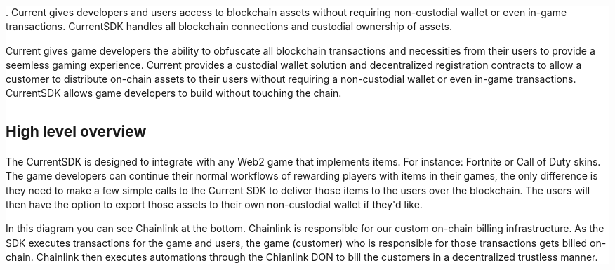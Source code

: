 . Current gives developers and users access to blockchain assets without requiring non-custodial wallet or even in-game transactions. CurrentSDK handles all blockchain connections and custodial ownership of assets.

Current gives game developers the ability to obfuscate all blockchain transactions and necessities from their users to provide a seemless gaming experience. Current provides a custodial wallet solution and decentralized registration contracts to allow a customer to distribute on-chain assets to their users without requiring a non-custodial wallet or even in-game transactions. CurrentSDK allows game developers to build without touching the chain.

## High level overview

The CurrentSDK is designed to integrate with any Web2 game that implements items. For instance: Fortnite or Call of Duty skins. The game developers can continue their normal workflows of rewarding players with items in their games, the only difference is they need to make a few simple calls to the Current SDK to deliver those items to the users over the blockchain. The users will then have the option to export those assets to their own non-custodial wallet if they'd like.

In this diagram you can see Chainlink at the bottom. Chainlink is responsible for our custom on-chain billing infrastructure. As the SDK executes transactions for the game and users, the game (customer) who is responsible for those transactions gets billed on-chain. Chainlink then executes automations through the Chianlink DON to bill the customers in a decentralized trustless manner.
